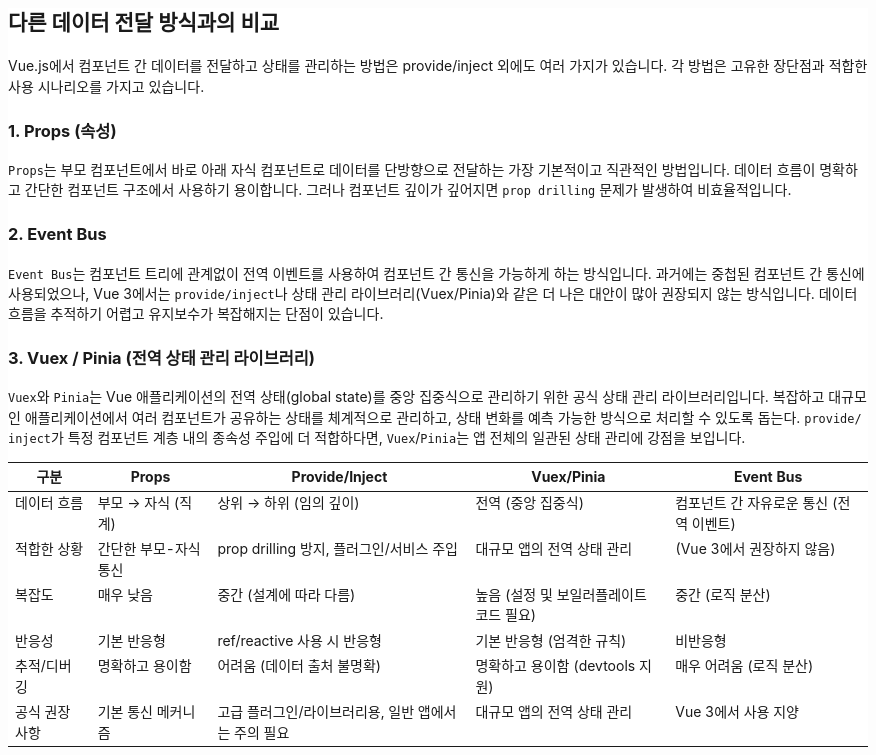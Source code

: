 ## 다른 데이터 전달 방식과의 비교
Vue.js에서 컴포넌트 간 데이터를 전달하고 상태를 관리하는 방법은 provide/inject 외에도 여러 가지가 있습니다. ​각 방법은 고유한 장단점과 적합한 사용 시나리오를 가지고 있습니다.

### 1. Props (속성)

`Props`는 부모 컴포넌트에서 바로 아래 자식 컴포넌트로 데이터를 단방향으로 전달하는 가장 기본적이고 직관적인 방법입니다. ​데이터 흐름이 명확하고 간단한 컴포넌트 구조에서 사용하기 용이합니다. ​그러나 컴포넌트 깊이가 깊어지면 `prop drilling` 문제가 발생하여 비효율적입니다.

### 2. Event Bus

`Event Bus`는 컴포넌트 트리에 관계없이 전역 이벤트를 사용하여 컴포넌트 간 통신을 가능하게 하는 방식입니다. ​과거에는 중첩된 컴포넌트 간 통신에 사용되었으나, Vue 3에서는 `provide/inject`나 상태 관리 라이브러리(Vuex/Pinia)와 같은 더 나은 대안이 많아 권장되지 않는 방식입니다. ​데이터 흐름을 추적하기 어렵고 유지보수가 복잡해지는 단점이 있습니다.

### 3. Vuex / Pinia (전역 상태 관리 라이브러리)

`Vuex`와 `Pinia`는 Vue 애플리케이션의 전역 상태(global state)를 중앙 집중식으로 관리하기 위한 공식 상태 관리 라이브러리입니다. ​복잡하고 대규모인 애플리케이션에서 여러 컴포넌트가 공유하는 상태를 체계적으로 관리하고, 상태 변화를 예측 가능한 방식으로 처리할 수 있도록 돕는다. `provide/inject`가 특정 컴포넌트 계층 내의 종속성 주입에 더 적합하다면, `Vuex`/`Pinia`는 앱 전체의 일관된 상태 관리에 강점을 보입니다.

| 구분 | Props | Provide/Inject | Vuex/Pinia | Event Bus |
|------|---------|------------|-----------|---------------------|
| 데이터 흐름 |	부모 → 자식 (직계) |	상위 → 하위 (임의 깊이) |	전역 (중앙 집중식) |컴포넌트 간 자유로운 통신 (전역 이벤트) |
| 적합한 상황 |	간단한 부모-자식 통신	| prop drilling 방지, 플러그인/서비스 주입 | 대규모 앱의 전역 상태 관리 |	(Vue 3에서 권장하지 않음) |
| 복잡도 | 매우 낮음 | 중간 (설계에 따라 다름) | 높음 (설정 및 보일러플레이트 코드 필요) | 중간 (로직 분산) |
| 반응성 | 기본 반응형 |	ref/reactive 사용 시 반응형 |	기본 반응형 (엄격한 규칙) |	비반응형 |
| 추적/디버깅 |	명확하고 용이함 |	어려움 (데이터 출처 불명확) |	명확하고 용이함 (devtools 지원) |	매우 어려움 (로직 분산) |
| 공식 권장 사항 | 기본 통신 메커니즘 |	고급 플러그인/라이브러리용, 일반 앱에서는 주의 필요 |	대규모 앱의 전역 상태 관리 |	Vue 3에서 사용 지양 |